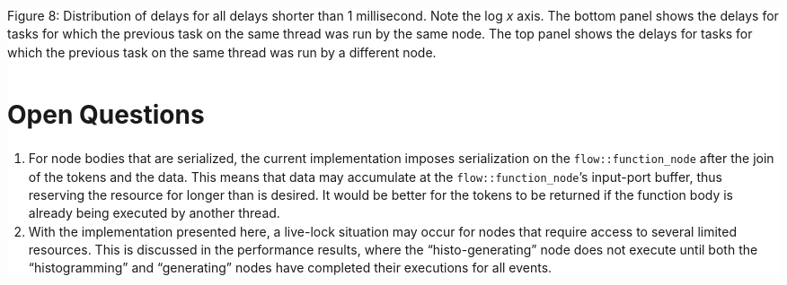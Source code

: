 Figure 8: Distribution of delays for all delays shorter than 1
millisecond. Note the log $x$ axis. The bottom panel shows the delays
for tasks for which the previous task on the same thread was run by the
same node. The top panel shows the delays for tasks for which the
previous task on the same thread was run by a different node.

</div>

# Open Questions

1.  For node bodies that are serialized, the current implementation
    imposes serialization on the `flow::function_node` after the join of
    the tokens and the data. This means that data may accumulate at the
    `flow::function_node`’s input-port buffer, thus reserving the
    resource for longer than is desired. It would be better for the
    tokens to be returned if the function body is already being executed
    by another thread.
2.  With the implementation presented here, a live-lock situation may
    occur for nodes that require access to several limited resources.
    This is discussed in the performance results, where the
    “histo-generating” node does not execute until both the
    “histogramming” and “generating” nodes have completed their
    executions for all events.

